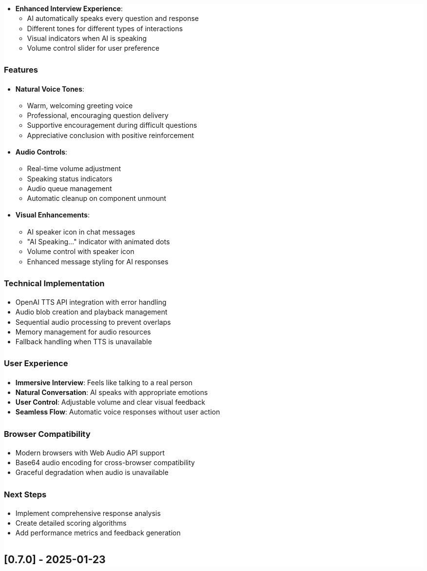 - **Enhanced Interview Experience**:
  - AI automatically speaks every question and response
  - Different tones for different types of interactions
  - Visual indicators when AI is speaking
  - Volume control slider for user preference

### Features
- **Natural Voice Tones**:
  - Warm, welcoming greeting voice
  - Professional, encouraging question delivery
  - Supportive encouragement during difficult questions
  - Appreciative conclusion with positive reinforcement

- **Audio Controls**:
  - Real-time volume adjustment
  - Speaking status indicators
  - Audio queue management
  - Automatic cleanup on component unmount

- **Visual Enhancements**:
  - AI speaker icon in chat messages
  - "AI Speaking..." indicator with animated dots
  - Volume control with speaker icon
  - Enhanced message styling for AI responses

### Technical Implementation
- OpenAI TTS API integration with error handling
- Audio blob creation and playback management
- Sequential audio processing to prevent overlaps
- Memory management for audio resources
- Fallback handling when TTS is unavailable

### User Experience
- **Immersive Interview**: Feels like talking to a real person
- **Natural Conversation**: AI speaks with appropriate emotions
- **User Control**: Adjustable volume and clear visual feedback
- **Seamless Flow**: Automatic voice responses without user action

### Browser Compatibility
- Modern browsers with Web Audio API support
- Base64 audio encoding for cross-browser compatibility
- Graceful degradation when audio is unavailable

### Next Steps
- Implement comprehensive response analysis
- Create detailed scoring algorithms
- Add performance metrics and feedback generation

## [0.7.0] - 2025-01-23
